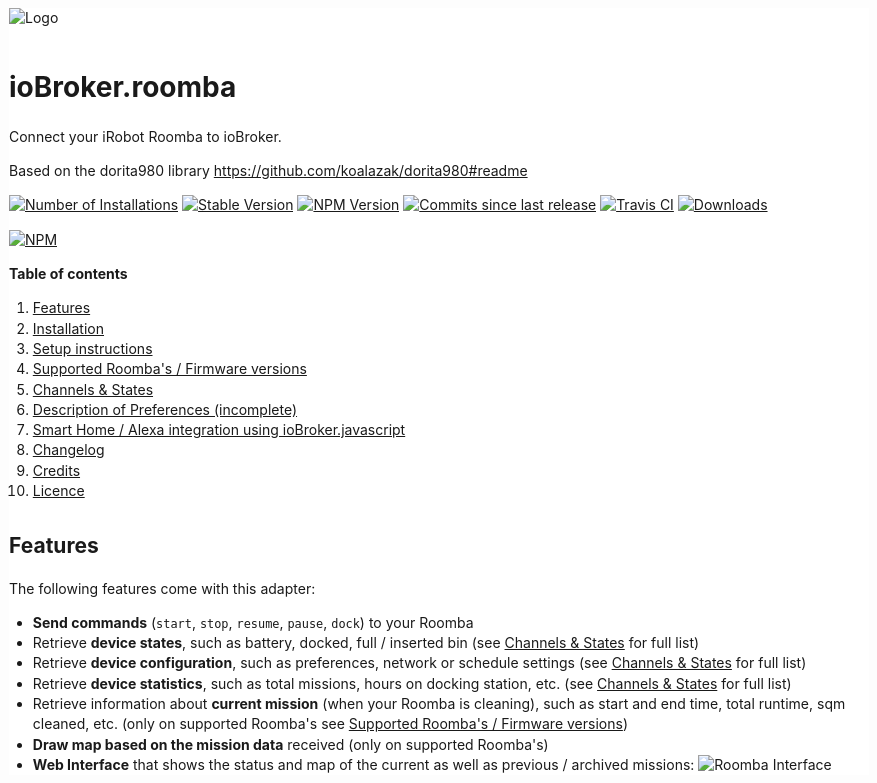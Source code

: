 ![Logo](admin/roomba.png)
# ioBroker.roomba
Connect your iRobot Roomba to ioBroker.

Based on the dorita980 library https://github.com/koalazak/dorita980#readme

[![Number of Installations](http://iobroker.live/badges/roomba-installed.svg)](http://iobroker.live/badges/roomba-installed.svg)
[![Stable Version](http://iobroker.live/badges/roomba-stable.svg)](http://iobroker.live/badges/roomba-stable.svg)
[![NPM Version](http://img.shields.io/npm/v/iobroker.roomba.svg)](https://www.npmjs.com/package/iobroker.roomba)
[![Commits since last release](https://img.shields.io/github/commits-since/iobroker-community-adapters/ioBroker.roomba/latest.svg)](https://github.com/iobroker-community-adapters/ioBroker.roomba/releases/latest)
[![Travis CI](https://travis-ci.com/iobroker-community-adapters/ioBroker.roomba.svg?branch=master)](https://travis-ci.com/iobroker-community-adapters/ioBroker.roomba)
[![Downloads](https://img.shields.io/npm/dm/iobroker.roomba.svg)](https://www.npmjs.com/package/iobroker.roomba)

[![NPM](https://nodei.co/npm/iobroker.roomba.png?downloads=true)](https://nodei.co/npm/iobroker.roomba/)

**Table of contents**
1. [Features](#features)
2. [Installation](#installation)
3. [Setup instructions](#setup-instructions)
4. [Supported Roomba's / Firmware versions](#supported-roombas--firmware-versions)
5. [Channels & States](#channels--states)
6. [Description of Preferences (incomplete)](#description-of-preferences-incomplete)
7. [Smart Home / Alexa integration using ioBroker.javascript](#smart-home--alexa-integration-using-iobrokerjavascript)
8. [Changelog](#changelog)
9. [Credits](#credits)
10. [Licence](#license)


## Features
The following features come with this adapter:
- __Send commands__ (`start`, `stop`, `resume`, `pause`, `dock`) to your Roomba
- Retrieve __device states__, such as battery, docked, full / inserted bin (see [Channels & States](#channels--states) for full list)
- Retrieve __device configuration__, such as preferences, network or schedule settings (see [Channels & States](#channels--states) for full list)
- Retrieve __device statistics__, such as total missions, hours on docking station, etc. (see [Channels & States](#channels--states) for full list)
- Retrieve information about __current mission__ (when your Roomba is cleaning), such as start and end time, total runtime, sqm cleaned, etc. (only on supported Roomba\'s see [Supported Roomba's / Firmware versions](#supported-roombas--firmware-versions))
- __Draw map based on the mission data__ received (only on supported Roomba\'s)
- __Web Interface__ that shows the status and map of the current as well as previous / archived missions: 
  ![Roomba Interface](img/roomba.interface.png)
